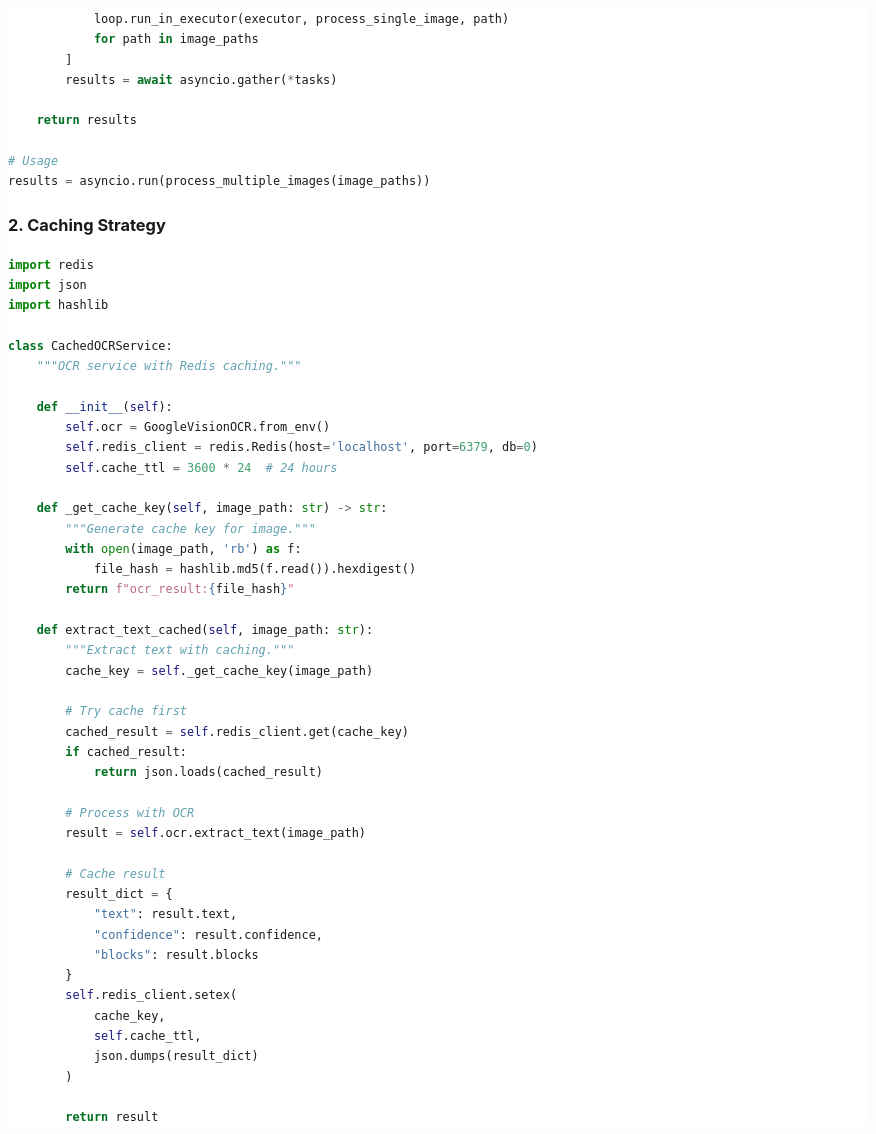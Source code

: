```python
            loop.run_in_executor(executor, process_single_image, path)
            for path in image_paths
        ]
        results = await asyncio.gather(*tasks)
    
    return results

# Usage
results = asyncio.run(process_multiple_images(image_paths))
```

### 2. Caching Strategy

```python
import redis
import json
import hashlib

class CachedOCRService:
    """OCR service with Redis caching."""
    
    def __init__(self):
        self.ocr = GoogleVisionOCR.from_env()
        self.redis_client = redis.Redis(host='localhost', port=6379, db=0)
        self.cache_ttl = 3600 * 24  # 24 hours
    
    def _get_cache_key(self, image_path: str) -> str:
        """Generate cache key for image."""
        with open(image_path, 'rb') as f:
            file_hash = hashlib.md5(f.read()).hexdigest()
        return f"ocr_result:{file_hash}"
    
    def extract_text_cached(self, image_path: str):
        """Extract text with caching."""
        cache_key = self._get_cache_key(image_path)
        
        # Try cache first
        cached_result = self.redis_client.get(cache_key)
        if cached_result:
            return json.loads(cached_result)
        
        # Process with OCR
        result = self.ocr.extract_text(image_path)
        
        # Cache result
        result_dict = {
            "text": result.text,
            "confidence": result.confidence,
            "blocks": result.blocks
        }
        self.redis_client.setex(
            cache_key, 
            self.cache_ttl, 
            json.dumps(result_dict)
        )
        
        return result
```
